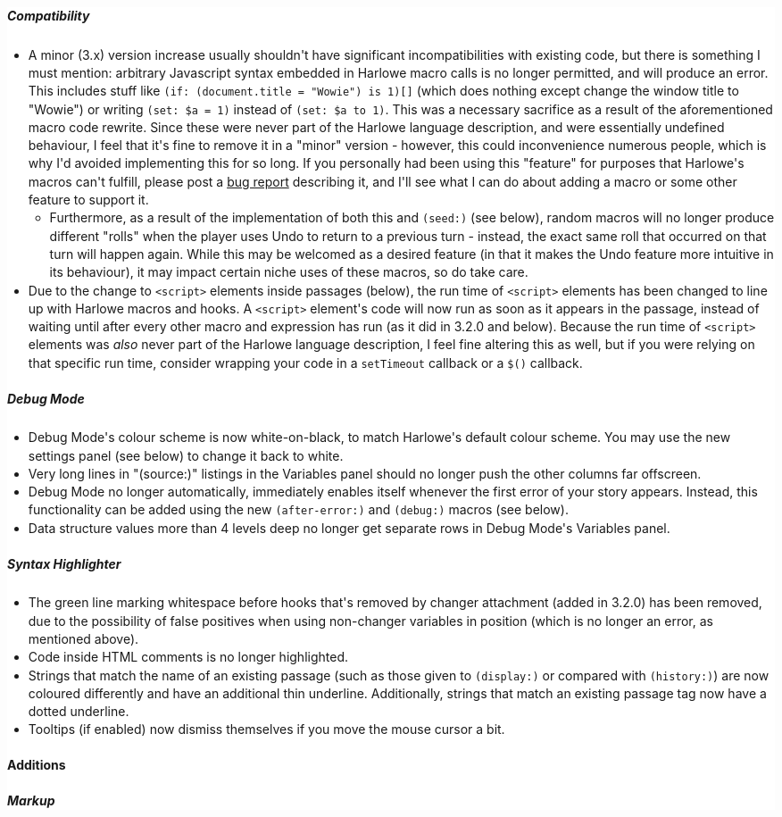 ##### Compatibility

 * A minor (3.x) version increase usually shouldn't have significant incompatibilities with existing code, but there is something I must mention: arbitrary Javascript syntax embedded in Harlowe macro calls is no longer permitted, and will produce an error. This includes stuff like `(if: (document.title = "Wowie") is 1)[]` (which does nothing except change the window title to "Wowie") or writing `(set: $a = 1)` instead of `(set: $a to 1)`. This was a necessary sacrifice as a result of the aforementioned macro code rewrite. Since these were never part of the Harlowe language description, and were essentially undefined behaviour, I feel that it's fine to remove it in a "minor" version - however, this could inconvenience numerous people, which is why I'd avoided implementing this for so long. If you personally had been using this "feature" for purposes that Harlowe's macros can't fulfill, please post a [bug report](https://foss.heptapod.net/games/harlowe/-/issues) describing it, and I'll see what I can do about adding a macro or some other feature to support it.
   * Furthermore, as a result of the implementation of both this and `(seed:)` (see below), random macros will no longer produce different "rolls" when the player uses Undo to return to a previous turn - instead, the exact same roll that occurred on that turn will happen again. While this may be welcomed as a desired feature (in that it makes the Undo feature more intuitive in its behaviour), it may impact certain niche uses of these macros, so do take care.
 * Due to the change to `<script>` elements inside passages (below), the run time of `<script>` elements has been changed to line up with Harlowe macros and hooks. A `<script>` element's code will now run as soon as it appears in the passage, instead of waiting until after every other macro and expression has run (as it did in 3.2.0 and below). Because the run time of `<script>` elements was *also* never part of the Harlowe language description, I feel fine altering this as well, but if you were relying on that specific run time, consider wrapping your code in a `setTimeout` callback or a `$()` callback.

##### Debug Mode

 * Debug Mode's colour scheme is now white-on-black, to match Harlowe's default colour scheme. You may use the new settings panel (see below) to change it back to white.
 * Very long lines in "(source:)" listings in the Variables panel should no longer push the other columns far offscreen.
 * Debug Mode no longer automatically, immediately enables itself whenever the first error of your story appears. Instead, this functionality can be added using the new `(after-error:)` and `(debug:)` macros (see below).
 * Data structure values more than 4 levels deep no longer get separate rows in Debug Mode's Variables panel.

##### Syntax Highlighter

 * The green line marking whitespace before hooks that's removed by changer attachment (added in 3.2.0) has been removed, due to the possibility of false positives when using non-changer variables in position (which is no longer an error, as mentioned above).
 * Code inside HTML comments is no longer highlighted.
 * Strings that match the name of an existing passage (such as those given to `(display:)` or compared with `(history:)`) are now coloured differently and have an additional thin underline. Additionally, strings that match an existing passage tag now have a dotted underline.
 * Tooltips (if enabled) now dismiss themselves if you move the mouse cursor a bit.

#### Additions

##### Markup
